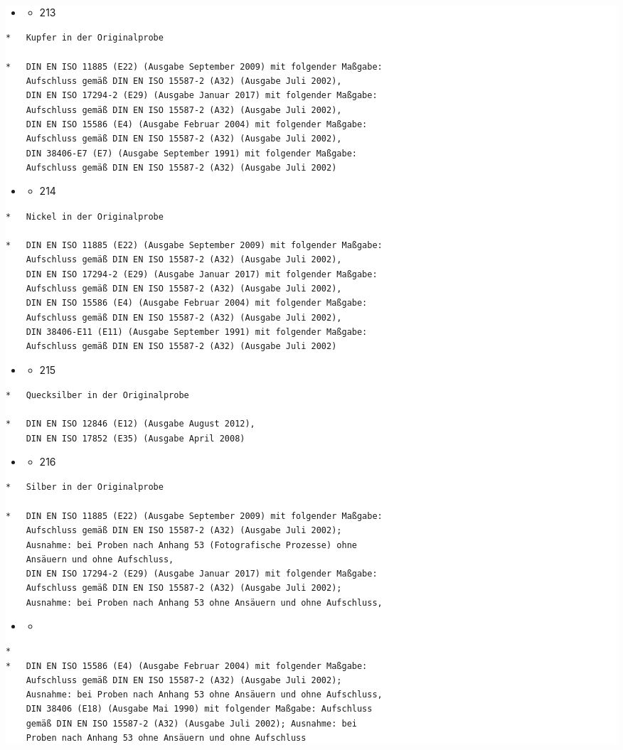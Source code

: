 
*    *   213

    *   Kupfer in der Originalprobe

    *   DIN EN ISO 11885 (E22) (Ausgabe September 2009) mit folgender Maßgabe:
        Aufschluss gemäß DIN EN ISO 15587-2 (A32) (Ausgabe Juli 2002),
        DIN EN ISO 17294-2 (E29) (Ausgabe Januar 2017) mit folgender Maßgabe:
        Aufschluss gemäß DIN EN ISO 15587-2 (A32) (Ausgabe Juli 2002),
        DIN EN ISO 15586 (E4) (Ausgabe Februar 2004) mit folgender Maßgabe:
        Aufschluss gemäß DIN EN ISO 15587-2 (A32) (Ausgabe Juli 2002),
        DIN 38406-E7 (E7) (Ausgabe September 1991) mit folgender Maßgabe:
        Aufschluss gemäß DIN EN ISO 15587-2 (A32) (Ausgabe Juli 2002)


*    *   214

    *   Nickel in der Originalprobe

    *   DIN EN ISO 11885 (E22) (Ausgabe September 2009) mit folgender Maßgabe:
        Aufschluss gemäß DIN EN ISO 15587-2 (A32) (Ausgabe Juli 2002),
        DIN EN ISO 17294-2 (E29) (Ausgabe Januar 2017) mit folgender Maßgabe:
        Aufschluss gemäß DIN EN ISO 15587-2 (A32) (Ausgabe Juli 2002),
        DIN EN ISO 15586 (E4) (Ausgabe Februar 2004) mit folgender Maßgabe:
        Aufschluss gemäß DIN EN ISO 15587-2 (A32) (Ausgabe Juli 2002),
        DIN 38406-E11 (E11) (Ausgabe September 1991) mit folgender Maßgabe:
        Aufschluss gemäß DIN EN ISO 15587-2 (A32) (Ausgabe Juli 2002)


*    *   215

    *   Quecksilber in der Originalprobe

    *   DIN EN ISO 12846 (E12) (Ausgabe August 2012),
        DIN EN ISO 17852 (E35) (Ausgabe April 2008)


*    *   216

    *   Silber in der Originalprobe

    *   DIN EN ISO 11885 (E22) (Ausgabe September 2009) mit folgender Maßgabe:
        Aufschluss gemäß DIN EN ISO 15587-2 (A32) (Ausgabe Juli 2002);
        Ausnahme: bei Proben nach Anhang 53 (Fotografische Prozesse) ohne
        Ansäuern und ohne Aufschluss,
        DIN EN ISO 17294-2 (E29) (Ausgabe Januar 2017) mit folgender Maßgabe:
        Aufschluss gemäß DIN EN ISO 15587-2 (A32) (Ausgabe Juli 2002);
        Ausnahme: bei Proben nach Anhang 53 ohne Ansäuern und ohne Aufschluss,


*    *
    *
    *   DIN EN ISO 15586 (E4) (Ausgabe Februar 2004) mit folgender Maßgabe:
        Aufschluss gemäß DIN EN ISO 15587-2 (A32) (Ausgabe Juli 2002);
        Ausnahme: bei Proben nach Anhang 53 ohne Ansäuern und ohne Aufschluss,
        DIN 38406 (E18) (Ausgabe Mai 1990) mit folgender Maßgabe: Aufschluss
        gemäß DIN EN ISO 15587-2 (A32) (Ausgabe Juli 2002); Ausnahme: bei
        Proben nach Anhang 53 ohne Ansäuern und ohne Aufschluss
